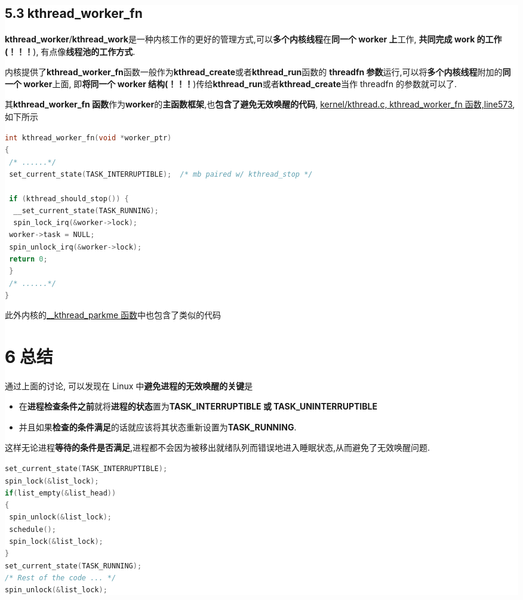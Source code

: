 ## 5.3 kthread\_worker\_fn

**kthread\_worker**/**kthread\_work**是一种内核工作的更好的管理方式,可以**多个内核线程**在**同一个 worker 上**工作, **共同完成 work 的工作(！！！**), 有点像**线程池的工作方式**.

内核提供了**kthread\_worker\_fn**函数一般作为**kthread\_create**或者**kthread\_run**函数的 **threadfn 参数**运行,可以将**多个内核线程**附加的**同一个 worker**上面, 即**将同一个 worker 结构(！！！**)传给**kthread\_run**或者**kthread\_create**当作 threadfn 的参数就可以了.

其**kthread\_worker\_fn 函数**作为**worker**的**主函数框架**,也**包含了避免无效唤醒的代码**, [kernel/kthread.c, kthread\_worker\_fn 函数,line573](http://lxr.free-electrons.com/source/kernel/kthread.c?v=4.6#L573), 如下所示

```c
int kthread_worker_fn(void *worker_ptr)
{
 /* ......*/
 set_current_state(TASK_INTERRUPTIBLE);  /* mb paired w/ kthread_stop */

 if (kthread_should_stop()) {
  __set_current_state(TASK_RUNNING);
  spin_lock_irq(&worker->lock);
 worker->task = NULL;
 spin_unlock_irq(&worker->lock);
 return 0;
 }
 /* ......*/
}
```

此外内核的[\_\_kthread\_parkme 函数](http://lxr.free-electrons.com/source/kernel/kthread.c?v=4.6#L158)中也包含了类似的代码

# 6 总结

通过上面的讨论, 可以发现在 Linux 中**避免进程的无效唤醒的关键**是

- 在**进程检查条件之前**就将**进程的状态**置为**TASK\_INTERRUPTIBLE 或 TASK\_UNINTERRUPTIBLE**

- 并且如果**检查的条件满足**的话就应该将其状态重新设置为**TASK\_RUNNING**.

这样无论进程**等待的条件是否满足**,进程都不会因为被移出就绪队列而错误地进入睡眠状态,从而避免了无效唤醒问题.

```C
set_current_state(TASK_INTERRUPTIBLE);
spin_lock(&list_lock);
if(list_empty(&list_head))
{
 spin_unlock(&list_lock);
 schedule();
 spin_lock(&list_lock);
}
set_current_state(TASK_RUNNING);
/* Rest of the code ... */
spin_unlock(&list_lock);
```